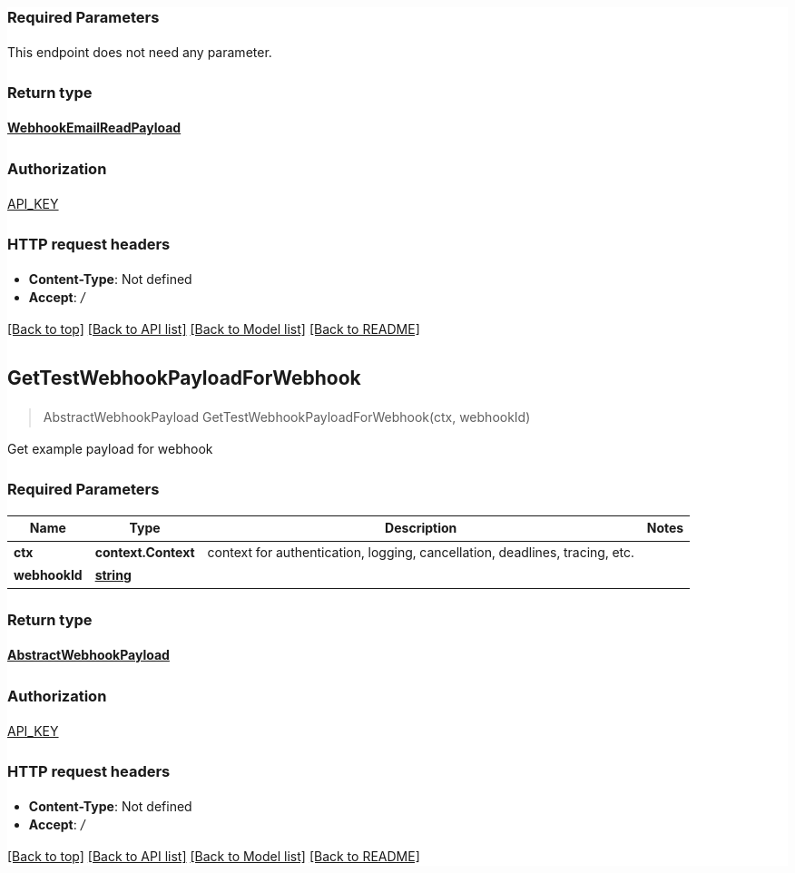 ### Required Parameters

This endpoint does not need any parameter.

### Return type

[**WebhookEmailReadPayload**](WebhookEmailReadPayload)

### Authorization

[API_KEY](../README#API_KEY)

### HTTP request headers

- **Content-Type**: Not defined
- **Accept**: */*

[[Back to top]](#) [[Back to API list]](../README#documentation-for-api-endpoints)
[[Back to Model list]](../README#documentation-for-models)
[[Back to README]](../README)


## GetTestWebhookPayloadForWebhook

> AbstractWebhookPayload GetTestWebhookPayloadForWebhook(ctx, webhookId)



Get example payload for webhook

### Required Parameters


Name | Type | Description  | Notes
------------- | ------------- | ------------- | -------------
**ctx** | **context.Context** | context for authentication, logging, cancellation, deadlines, tracing, etc.
**webhookId** | [**string**]()|  | 

### Return type

[**AbstractWebhookPayload**](AbstractWebhookPayload)

### Authorization

[API_KEY](../README#API_KEY)

### HTTP request headers

- **Content-Type**: Not defined
- **Accept**: */*

[[Back to top]](#) [[Back to API list]](../README#documentation-for-api-endpoints)
[[Back to Model list]](../README#documentation-for-models)
[[Back to README]](../README)
